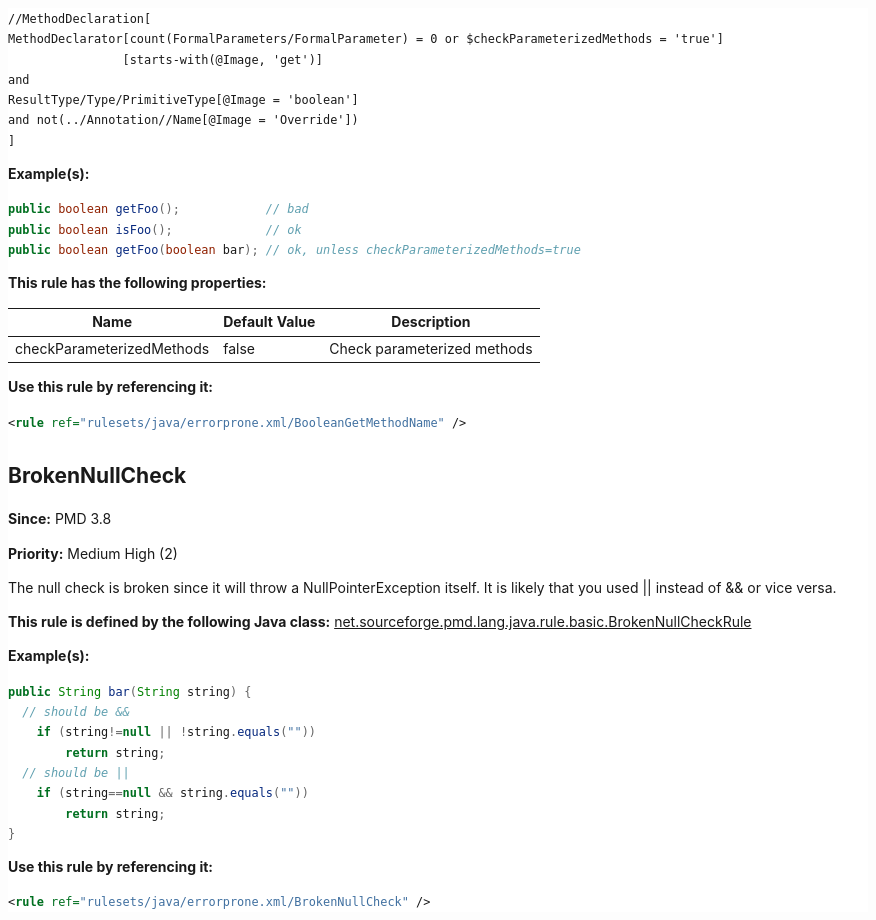 ```
//MethodDeclaration[
MethodDeclarator[count(FormalParameters/FormalParameter) = 0 or $checkParameterizedMethods = 'true']
                [starts-with(@Image, 'get')]
and
ResultType/Type/PrimitiveType[@Image = 'boolean']
and not(../Annotation//Name[@Image = 'Override'])
]
```

**Example(s):**

``` java
public boolean getFoo();            // bad
public boolean isFoo();             // ok
public boolean getFoo(boolean bar); // ok, unless checkParameterizedMethods=true
```

**This rule has the following properties:**

|Name|Default Value|Description|
|----|-------------|-----------|
|checkParameterizedMethods|false|Check parameterized methods|

**Use this rule by referencing it:**
``` xml
<rule ref="rulesets/java/errorprone.xml/BooleanGetMethodName" />
```

## BrokenNullCheck

**Since:** PMD 3.8

**Priority:** Medium High (2)

The null check is broken since it will throw a NullPointerException itself.
It is likely that you used || instead of && or vice versa.

**This rule is defined by the following Java class:** [net.sourceforge.pmd.lang.java.rule.basic.BrokenNullCheckRule](https://github.com/pmd/pmd/blob/master/pmd-java/src/main/java/net/sourceforge/pmd/lang/java/rule/basic/BrokenNullCheckRule.java)

**Example(s):**

``` java
public String bar(String string) {
  // should be &&
    if (string!=null || !string.equals(""))
        return string;
  // should be ||
    if (string==null && string.equals(""))
        return string;
}
```

**Use this rule by referencing it:**
``` xml
<rule ref="rulesets/java/errorprone.xml/BrokenNullCheck" />
```
